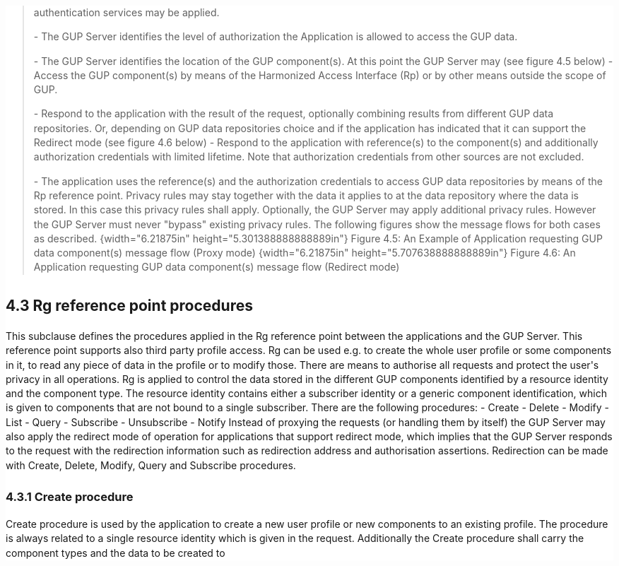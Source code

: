 > authentication services may be applied.
>
> \- The GUP Server identifies the level of authorization the Application is
> allowed to access the GUP data.
>
> \- The GUP Server identifies the location of the GUP component(s).
At this point the GUP Server may (see figure 4.5 below)
> \- Access the GUP component(s) by means of the Harmonized Access Interface
> (Rp) or by other means outside the scope of GUP.
>
> \- Respond to the application with the result of the request, optionally
> combining results from different GUP data repositories.
Or, depending on GUP data repositories choice and if the application has
indicated that it can support the Redirect mode (see figure 4.6 below)
> \- Respond to the application with reference(s) to the component(s) and
> additionally authorization credentials with limited lifetime. Note that
> authorization credentials from other sources are not excluded.
>
> \- The application uses the reference(s) and the authorization credentials
> to access GUP data repositories by means of the Rp reference point.
Privacy rules may stay together with the data it applies to at the data
repository where the data is stored. In this case this privacy rules shall
apply. Optionally, the GUP Server may apply additional privacy rules. However
the GUP Server must never \"bypass\" existing privacy rules.
The following figures show the message flows for both cases as described.
{width="6.21875in" height="5.301388888888889in"}
Figure 4.5: An Example of Application requesting GUP data component(s) message
flow (Proxy mode)
{width="6.21875in" height="5.707638888888889in"}
Figure 4.6: An Application requesting GUP data component(s) message flow
(Redirect mode)
## 4.3 Rg reference point procedures
This subclause defines the procedures applied in the Rg reference point
between the applications and the GUP Server. This reference point supports
also third party profile access. Rg can be used e.g. to create the whole user
profile or some components in it, to read any piece of data in the profile or
to modify those. There are means to authorise all requests and protect the
user\'s privacy in all operations. Rg is applied to control the data stored in
the different GUP components identified by a resource identity and the
component type. The resource identity contains either a subscriber identity or
a generic component identification, which is given to components that are not
bound to a single subscriber.
There are the following procedures:
\- Create
\- Delete
\- Modify
\- List
\- Query
\- Subscribe
\- Unsubscribe
\- Notify
Instead of proxying the requests (or handling them by itself) the GUP Server
may also apply the redirect mode of operation for applications that support
redirect mode, which implies that the GUP Server responds to the request with
the redirection information such as redirection address and authorisation
assertions. Redirection can be made with Create, Delete, Modify, Query and
Subscribe procedures.
### 4.3.1 Create procedure
Create procedure is used by the application to create a new user profile or
new components to an existing profile. The procedure is always related to a
single resource identity which is given in the request. Additionally the
Create procedure shall carry the component types and the data to be created to